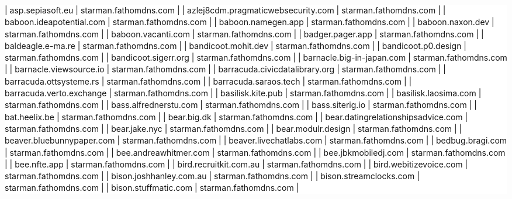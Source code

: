 | asp.sepiasoft.eu | starman.fathomdns.com |
| azlej8cdm.pragmaticwebsecurity.com | starman.fathomdns.com |
| baboon.ideapotential.com | starman.fathomdns.com |
| baboon.namegen.app | starman.fathomdns.com |
| baboon.naxon.dev | starman.fathomdns.com |
| baboon.vacanti.com | starman.fathomdns.com |
| badger.pager.app | starman.fathomdns.com |
| baldeagle.e-ma.re | starman.fathomdns.com |
| bandicoot.mohit.dev | starman.fathomdns.com |
| bandicoot.p0.design | starman.fathomdns.com |
| bandicoot.sigerr.org | starman.fathomdns.com |
| barnacle.big-in-japan.com | starman.fathomdns.com |
| barnacle.viewsource.io | starman.fathomdns.com |
| barracuda.civicdatalibrary.org | starman.fathomdns.com |
| barracuda.ottsysteme.rs | starman.fathomdns.com |
| barracuda.saraos.tech | starman.fathomdns.com |
| barracuda.verto.exchange | starman.fathomdns.com |
| basilisk.kite.pub | starman.fathomdns.com |
| basilisk.laosima.com | starman.fathomdns.com |
| bass.alfrednerstu.com | starman.fathomdns.com |
| bass.siterig.io | starman.fathomdns.com |
| bat.heelix.be | starman.fathomdns.com |
| bear.big.dk | starman.fathomdns.com |
| bear.datingrelationshipsadvice.com | starman.fathomdns.com |
| bear.jake.nyc | starman.fathomdns.com |
| bear.modulr.design | starman.fathomdns.com |
| beaver.bluebunnypaper.com | starman.fathomdns.com |
| beaver.livechatlabs.com | starman.fathomdns.com |
| bedbug.bragi.com | starman.fathomdns.com |
| bee.andreawhitmer.com | starman.fathomdns.com |
| bee.jbkmobiledj.com | starman.fathomdns.com |
| bee.nfte.app | starman.fathomdns.com |
| bird.recruitkit.com.au | starman.fathomdns.com |
| bird.webitizevoice.com | starman.fathomdns.com |
| bison.joshhanley.com.au | starman.fathomdns.com |
| bison.streamclocks.com | starman.fathomdns.com |
| bison.stuffmatic.com | starman.fathomdns.com |